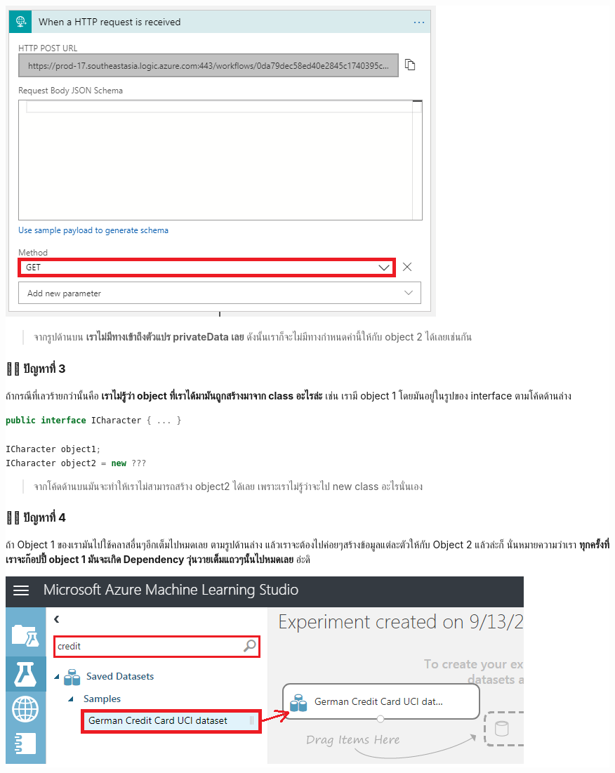 ![&#xE2D;&#xE38;&#xE4A;&#xE15;&#xE4A;&#xE30;&#xE21;&#xE35; private member &#xE14;&#xE49;&#xE27;&#xE22; !](../../../.gitbook/assets/image%20%28458%29.png)

> จากรูปด้านบน **เราไม่มีทางเข้าถึงตัวแปร privateData เลย** ดังนั้นเราก็จะไม่มีทางกำหนดค่านี้ให้กับ object 2 ได้เลยเช่นกัน

### 🐱‍🐉 ปัญหาที่ 3

ถ้ากรณีที่เลวร้ายกว่านั้นคือ **เราไม่รู้ว่า object ที่เราได้มามันถูกสร้างมาจาก class อะไรล่ะ** เช่น เรามี object 1 โดยมันอยู่ในรูปของ interface ตามโค้ดด้านล่าง

```csharp
public interface ICharacter { ... }

ICharacter object1;
ICharacter object2 = new ???
```

> จากโค้ดด้านบนมันจะทำให้เราไม่สามารถสร้าง object2 ได้เลย เพราะเราไม่รู้ว่าจะไป new class อะไรนั่นเอง

### 🐱‍🐉 ปัญหาที่ 4

ถ้า Object 1 ของเรามันไปใช้คลาสอื่นๆอีกเต็มไปหมดเลย ตามรูปด้านล่าง แล้วเราจะต้องไปค่อยๆสร้างข้อมูลแต่ละตัวให้กับ Object 2 แล้วล่ะก็ นั่นหมายความว่าเรา **ทุกครั้งที่เราจะก๊อปปี้ object 1 มันจะเกิด Dependency วุ่นวายเต็มแถวๆนั้นไปหมดเลย** อ่ะดิ

![&#xE43;&#xE0A;&#xE49;&#xE04;&#xE25;&#xE32;&#xE2A;&#xE2D;&#xE37;&#xE48;&#xE19;&#xE46;&#xE40;&#xE15;&#xE47;&#xE21;&#xE44;&#xE1B;&#xE2B;&#xE21;&#xE14;&#xE40;&#xE1A;&#xE22;](../../../.gitbook/assets/image%20%28144%29.png)
